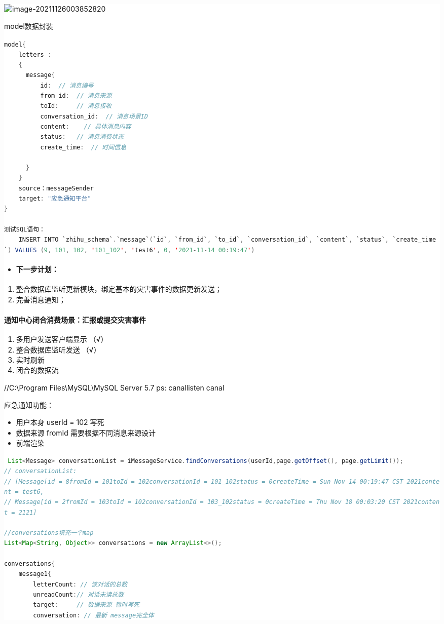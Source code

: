 ![image-20211126003852820](https://gitee.com/chenxicnu/imgtypora/raw/master/img/202111260038931.png)

model数据封装

``` java
model{
    letters :
    { 
      message{
          id:  // 消息编号
          from_id:  // 消息来源
          toId:     // 消息接收
          conversation_id:  // 消息场景ID
          content:    // 具体消息内容
          status:	// 消息消费状态	
          create_time:  // 时间信息
          
      }
    }
    source：messageSender
	target: "应急通知平台"
}

测试SQL语句：
    INSERT INTO `zhihu_schema`.`message`(`id`, `from_id`, `to_id`, `conversation_id`, `content`, `status`, `create_time`) VALUES (9, 101, 102, '101_102', 'test6', 0, '2021-11-14 00:19:47')
```



- #### 下一步计划：

1. 整合数据库监听更新模块，绑定基本的灾害事件的数据更新发送；
2. 完善消息通知；

#### 通知中心闭合消费场景：汇报或提交灾害事件

1. 多用户发送客户端显示  （√）
2. 整合数据库监听发送     （√）
3. 实时刷新                    
4. 闭合的数据流                 

//C:\Program Files\MySQL\MySQL Server 5.7  ps: canallisten  canal

应急通知功能：

- 用户本身 userId = 102 写死
- 数据来源 fromId  需要根据不同消息来源设计
- 前端渲染

``` java
 List<Message> conversationList = iMessageService.findConversations(userId,page.getOffset(), page.getLimit());
// conversationList:
// [Message[id = 8fromId = 101toId = 102conversationId = 101_102status = 0createTime = Sun Nov 14 00:19:47 CST 2021content = test6, 
// Message[id = 2fromId = 103toId = 102conversationId = 103_102status = 0createTime = Thu Nov 18 00:03:20 CST 2021content = 2121]

//conversations填充一个map
List<Map<String, Object>> conversations = new ArrayList<>();

conversations{
    message1{
        letterCount: // 该对话的总数
        unreadCount:// 对话未读总数
        target:		// 数据来源 暂时写死
        conversation: // 最新 message完全体
```